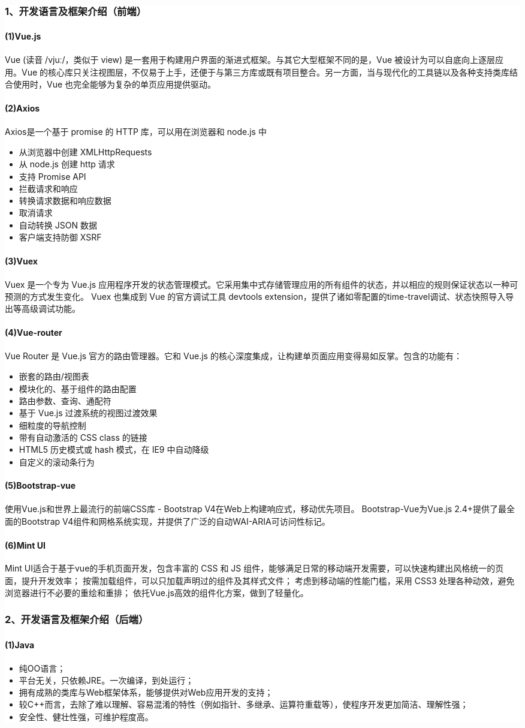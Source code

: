 ### 1、开发语言及框架介绍（前端）

#### (1)Vue.js
Vue (读音 /vjuː/，类似于 view) 是一套用于构建用户界面的渐进式框架。与其它大型框架不同的是，Vue 被设计为可以自底向上逐层应用。Vue 的核心库只关注视图层，不仅易于上手，还便于与第三方库或既有项目整合。另一方面，当与现代化的工具链以及各种支持类库结合使用时，Vue 也完全能够为复杂的单页应用提供驱动。
		
#### (2)Axios
Axios是一个基于 promise 的 HTTP 库，可以用在浏览器和 node.js 中
* 从浏览器中创建 XMLHttpRequests
* 从 node.js 创建 http 请求
* 支持 Promise API
* 拦截请求和响应
* 转换请求数据和响应数据
* 取消请求
* 自动转换 JSON 数据
* 客户端支持防御 XSRF
		
#### (3)Vuex
Vuex 是一个专为 Vue.js 应用程序开发的状态管理模式。它采用集中式存储管理应用的所有组件的状态，并以相应的规则保证状态以一种可预测的方式发生变化。		Vuex 也集成到 Vue 的官方调试工具 devtools extension，提供了诸如零配置的time-travel调试、状态快照导入导出等高级调试功能。

#### (4)Vue-router
Vue Router 是 Vue.js 官方的路由管理器。它和 Vue.js 的核心深度集成，让构建单页面应用变得易如反掌。包含的功能有：
* 嵌套的路由/视图表
* 模块化的、基于组件的路由配置
* 路由参数、查询、通配符
* 基于 Vue.js 过渡系统的视图过渡效果
* 细粒度的导航控制
* 带有自动激活的 CSS class 的链接
* HTML5 历史模式或 hash 模式，在 IE9 中自动降级
* 自定义的滚动条行为
		
#### (5)Bootstrap-vue
使用Vue.js和世界上最流行的前端CSS库 - Bootstrap V4在Web上构建响应式，移动优先项目。
Bootstrap-Vue为Vue.js 2.4+提供了最全面的Bootstrap V4组件和网格系统实现，并提供了广泛的自动WAI-ARIA可访问性标记。

#### (6)Mint UI
Mint UI适合于基于vue的手机页面开发，包含丰富的 CSS 和 JS 组件，能够满足日常的移动端开发需要，可以快速构建出风格统一的页面，提升开发效率；
按需加载组件，可以只加载声明过的组件及其样式文件；
考虑到移动端的性能门槛，采用 CSS3 处理各种动效，避免浏览器进行不必要的重绘和重排；
依托Vue.js高效的组件化方案，做到了轻量化。


### 2、开发语言及框架介绍（后端）
#### (1)Java
*	纯OO语言；
*	平台无关，只依赖JRE。一次编译，到处运行；
*	拥有成熟的类库与Web框架体系，能够提供对Web应用开发的支持；
*	较C++而言，去除了难以理解、容易混淆的特性（例如指针、多继承、运算符重载等），使程序开发更加简洁、理解性强；
*	安全性、健壮性强，可维护程度高。
